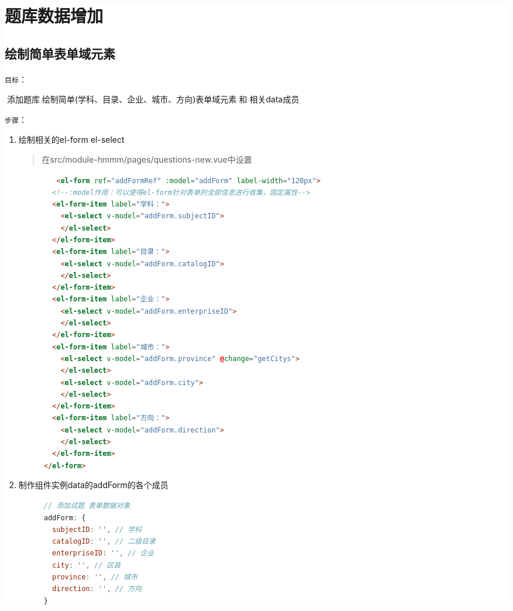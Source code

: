 

# 题库数据增加

## 绘制简单表单域元素

`目标`：

​	添加题库 绘制简单(学科、目录、企业、城市、方向)表单域元素  和  相关data成员

`步骤`：

1. 绘制相关的el-form   el-select

   > 在src/module-hmmm/pages/questions-new.vue中设置

   ```html
     		<el-form ref="addFormRef" :model="addForm" label-width="120px">
           <!--:model作用：可以使得el-form针对表单的全部信息进行收集，固定属性-->
           <el-form-item label="学科：">
             <el-select v-model="addForm.subjectID">
             </el-select>
           </el-form-item>
           <el-form-item label="目录：">
             <el-select v-model="addForm.catalogID">
             </el-select>
           </el-form-item>
           <el-form-item label="企业：">
             <el-select v-model="addForm.enterpriseID">
             </el-select>
           </el-form-item>
           <el-form-item label="城市：">
             <el-select v-model="addForm.province" @change="getCitys">
             </el-select>
             <el-select v-model="addForm.city">
             </el-select>
           </el-form-item>
           <el-form-item label="方向：">
             <el-select v-model="addForm.direction">
             </el-select>
           </el-form-item>
         </el-form>
   ```

   

2. 制作组件实例data的addForm的各个成员

   ```js
         // 添加试题 表单数据对象
         addForm: {
           subjectID: '', // 学科
           catalogID: '', // 二级目录
           enterpriseID: '', // 企业
           city: '', // 区县
           province: '', // 城市
           direction: '', // 方向
         }
   ```

